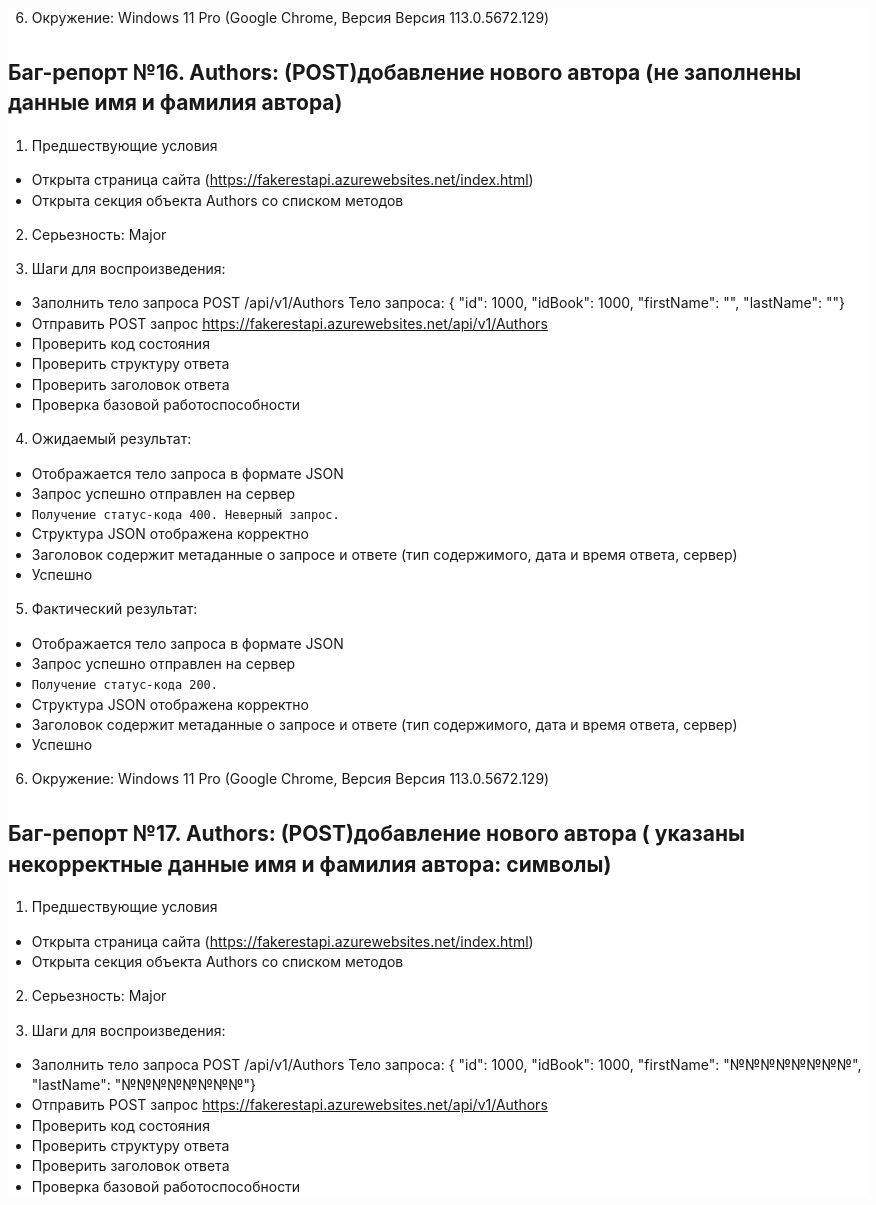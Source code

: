 6. Окружение: Windows 11 Pro (Google Chrome, Версия Версия 113.0.5672.129)

## Баг-репорт №16. Authors: (POST)добавление нового автора (не заполнены данные имя и фамилия автора)

1. Предшествующие условия

- Открыта страница сайта (https://fakerestapi.azurewebsites.net/index.html)
- Открыта секция  объекта Authors со списком методов

2. Серьезность: Major 

3. Шаги для воспроизведения:
- Заполнить тело запроса POST /api/v1/Authors
Тело запроса:
{ "id": 1000,
  "idBook": 1000,
  "firstName": "",
   "lastName": ""}
- Отправить POST запрос https://fakerestapi.azurewebsites.net/api/v1/Authors
- Проверить код состояния
- Проверить структуру ответа
- Проверить заголовок ответа
- Проверка базовой работоспособности

4. Ожидаемый результат:
- Отображается тело запроса в формате JSON
- Запрос успешно отправлен на сервер
- `Получение статус-кода 400. Неверный запрос.`
- Структура JSON отображена корректно
- Заголовок содержит метаданные о запросе и ответе (тип содержимого, дата и время ответа, сервер)
- Успешно
5. Фактический результат:
- Отображается тело запроса в формате JSON
- Запрос успешно отправлен на сервер
- `Получение статус-кода 200.`
- Структура JSON отображена корректно
- Заголовок содержит метаданные о запросе и ответе (тип содержимого, дата и время ответа, сервер)
- Успешно

6. Окружение: Windows 11 Pro (Google Chrome, Версия Версия 113.0.5672.129)

## Баг-репорт №17. Authors: (POST)добавление нового автора ( указаны некорректные данные имя и фамилия автора: символы)

1. Предшествующие условия

- Открыта страница сайта (https://fakerestapi.azurewebsites.net/index.html)
- Открыта секция  объекта Authors со списком методов

2. Серьезность: Major 

3. Шаги для воспроизведения:
- Заполнить тело запроса POST /api/v1/Authors
Тело запроса:
{ "id": 1000,
 "idBook": 1000,
 "firstName": "№№№№№№№№",
 "lastName": "№№№№№№№№"}
- Отправить POST запрос https://fakerestapi.azurewebsites.net/api/v1/Authors
- Проверить код состояния
- Проверить структуру ответа
- Проверить заголовок ответа
- Проверка базовой работоспособности
